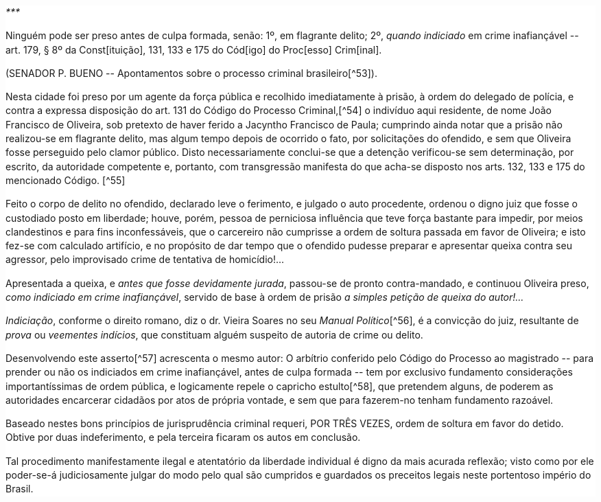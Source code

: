 *\*\*\**

Ninguém pode ser preso antes de culpa formada, senão: 1º, em flagrante
delito; 2º, *quando indiciado* em crime inafiançável -- art. 179, § 8º
da Const\[ituição\], 131, 133 e 175 do Cód\[igo\] do Proc\[esso\]
Crim\[inal\].

(SENADOR P. BUENO -- Apontamentos sobre o processo criminal
brasileiro[^53]).

Nesta cidade foi preso por um agente da força pública e recolhido
imediatamente à prisão, à ordem do delegado de polícia, e contra a
expressa disposição do art. 131 do Código do Processo Criminal,[^54] o
indivíduo aqui residente, de nome João Francisco de Oliveira, sob
pretexto de haver ferido a Jacyntho Francisco de Paula; cumprindo ainda
notar que a prisão não realizou-se em flagrante delito, mas algum tempo
depois de ocorrido o fato, por solicitações do ofendido, e sem que
Oliveira fosse perseguido pelo clamor público. Disto necessariamente
conclui-se que a detenção verificou-se sem determinação, por escrito, da
autoridade competente e, portanto, com transgressão manifesta do que
acha-se disposto nos arts. 132, 133 e 175 do mencionado Código. [^55]

Feito o corpo de delito no ofendido, declarado leve o ferimento, e
julgado o auto procedente, ordenou o digno juiz que fosse o custodiado
posto em liberdade; houve, porém, pessoa de perniciosa influência que
teve força bastante para impedir, por meios clandestinos e para fins
inconfessáveis, que o carcereiro não cumprisse a ordem de soltura
passada em favor de Oliveira; e isto fez-se com calculado artifício, e
no propósito de dar tempo que o ofendido pudesse preparar e apresentar
queixa contra seu agressor, pelo improvisado crime de tentativa de
homicídio!\...

Apresentada a queixa, e *antes que fosse devidamente jurada*, passou-se
de pronto contra-mandado, e continuou Oliveira preso, *como indiciado em
crime inafiançável*, servido de base à ordem de prisão *a simples
petição de queixa do autor!\...*

*Indiciação*, conforme o direito romano, diz o dr. Vieira Soares no seu
*Manual Político*[^56], é a convicção do juiz, resultante de *prova* ou
*veementes* *indícios*, que constituam alguém suspeito de autoria de
crime ou delito.

Desenvolvendo este asserto[^57] acrescenta o mesmo autor: O arbítrio
conferido pelo Código do Processo ao magistrado -- para prender ou não
os indiciados em crime inafiançável, antes de culpa formada -- tem por
exclusivo fundamento considerações importantíssimas de ordem pública, e
logicamente repele o capricho estulto[^58], que pretendem alguns, de
poderem as autoridades encarcerar cidadãos por atos de própria vontade,
e sem que para fazerem-no tenham fundamento razoável.

Baseado nestes bons princípios de jurisprudência criminal requeri, POR
TRÊS VEZES, ordem de soltura em favor do detido. Obtive por duas
indeferimento, e pela terceira ficaram os autos em conclusão.

Tal procedimento manifestamente ilegal e atentatório da liberdade
individual é digno da mais acurada reflexão; visto como por ele
poder-se-á judiciosamente julgar do modo pelo qual são cumpridos e
guardados os preceitos legais neste portentoso império do Brasil.
